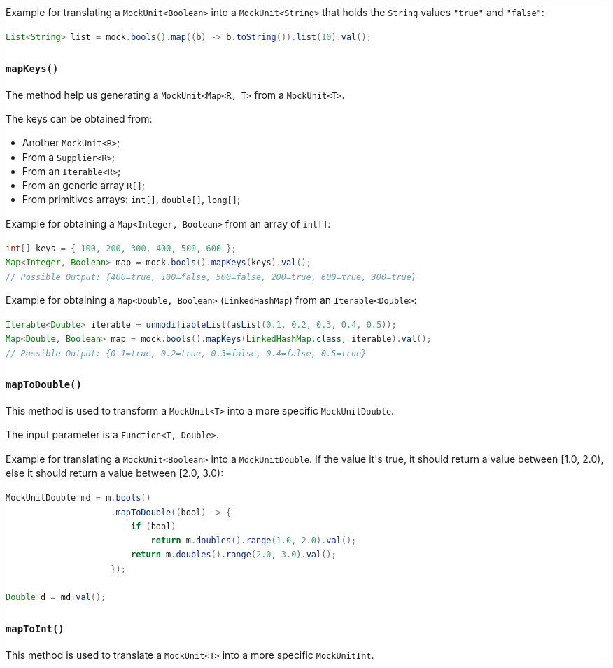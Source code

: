 Example for translating a `MockUnit<Boolean>` into a `MockUnit<String>` that holds the `String` values `"true"` and `"false"`:

```java
List<String> list = mock.bools().map((b) -> b.toString()).list(10).val();
```

### `mapKeys()`

The method help us generating a `MockUnit<Map<R, T>` from a `MockUnit<T>`. 

The keys can be obtained from:
- Another `MockUnit<R>`;
- From a `Supplier<R>`;
- From an `Iterable<R>`;
- From an generic array `R[]`;
- From primitives arrays: `int[]`, `double[]`, `long[]`;

Example for obtaining a `Map<Integer, Boolean>` from an array of `int[]`:

```java
int[] keys = { 100, 200, 300, 400, 500, 600 };
Map<Integer, Boolean> map = mock.bools().mapKeys(keys).val();
// Possible Output: {400=true, 100=false, 500=false, 200=true, 600=true, 300=true}
```

Example for obtaining a `Map<Double, Boolean>` (`LinkedHashMap`) from an `Iterable<Double>`:

```java
Iterable<Double> iterable = unmodifiableList(asList(0.1, 0.2, 0.3, 0.4, 0.5));
Map<Double, Boolean> map = mock.bools().mapKeys(LinkedHashMap.class, iterable).val();
// Possible Output: {0.1=true, 0.2=true, 0.3=false, 0.4=false, 0.5=true}
``` 

### `mapToDouble()` 

This method is used to transform a `MockUnit<T>` into a more specific `MockUnitDouble`.

The input parameter is a `Function<T, Double>`.

Example for translating a `MockUnit<Boolean>` into a `MockUnitDouble`. If the value it's true, it should return a value between [1.0, 2.0), else it should return a value between [2.0, 3.0):

```java
MockUnitDouble md = m.bools()
                     .mapToDouble((bool) -> {
                         if (bool)
                             return m.doubles().range(1.0, 2.0).val();
                         return m.doubles().range(2.0, 3.0).val();
                     });

Double d = md.val();
```

### `mapToInt()`

This method is used to translate a `MockUnit<T>` into a more specific `MockUnitInt`.
